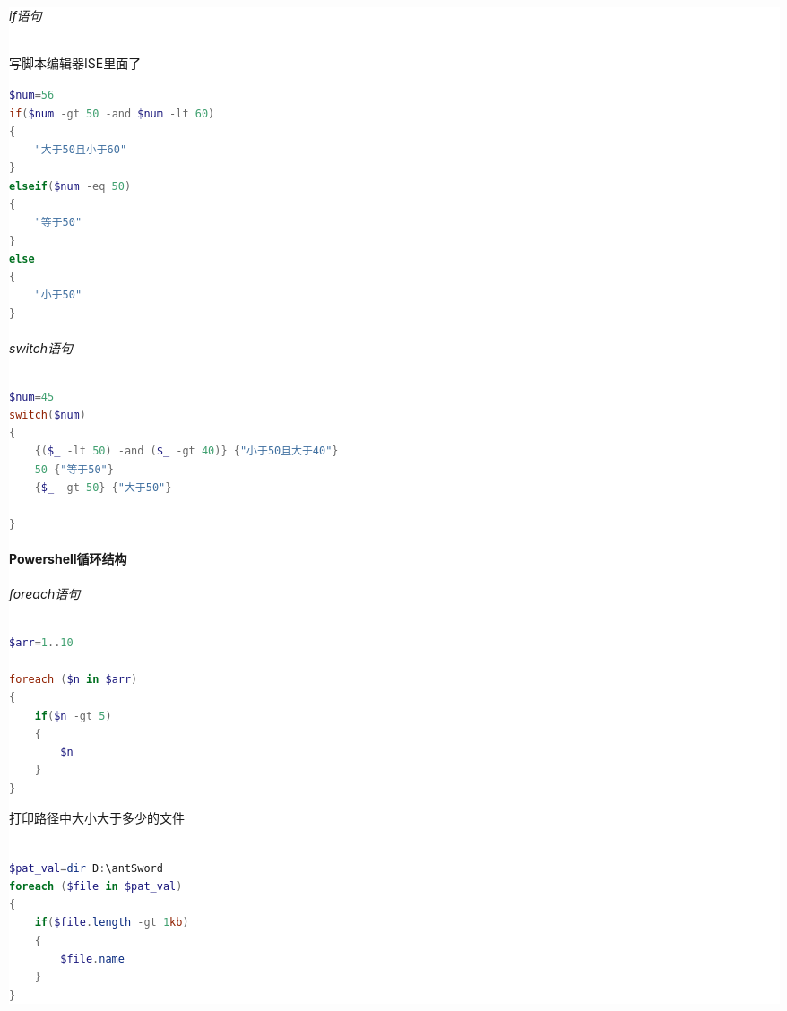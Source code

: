 ###### if语句
写脚本编辑器ISE里面了
```powershell
$num=56
if($num -gt 50 -and $num -lt 60)
{
    "大于50且小于60"
}
elseif($num -eq 50)
{
    "等于50"
}
else
{
    "小于50"
}
```

###### switch语句
```powershell
$num=45
switch($num)
{
    {($_ -lt 50) -and ($_ -gt 40)} {"小于50且大于40"}
    50 {"等于50"}
    {$_ -gt 50} {"大于50"}

}

```


#### Powershell循环结构
###### foreach语句

```powershell
$arr=1..10

foreach ($n in $arr)
{
    if($n -gt 5)
    {
        $n
    }
}

```

打印路径中大小大于多少的文件
```powershell

$pat_val=dir D:\antSword
foreach ($file in $pat_val)
{
    if($file.length -gt 1kb)
    {
        $file.name
    }
}

```
